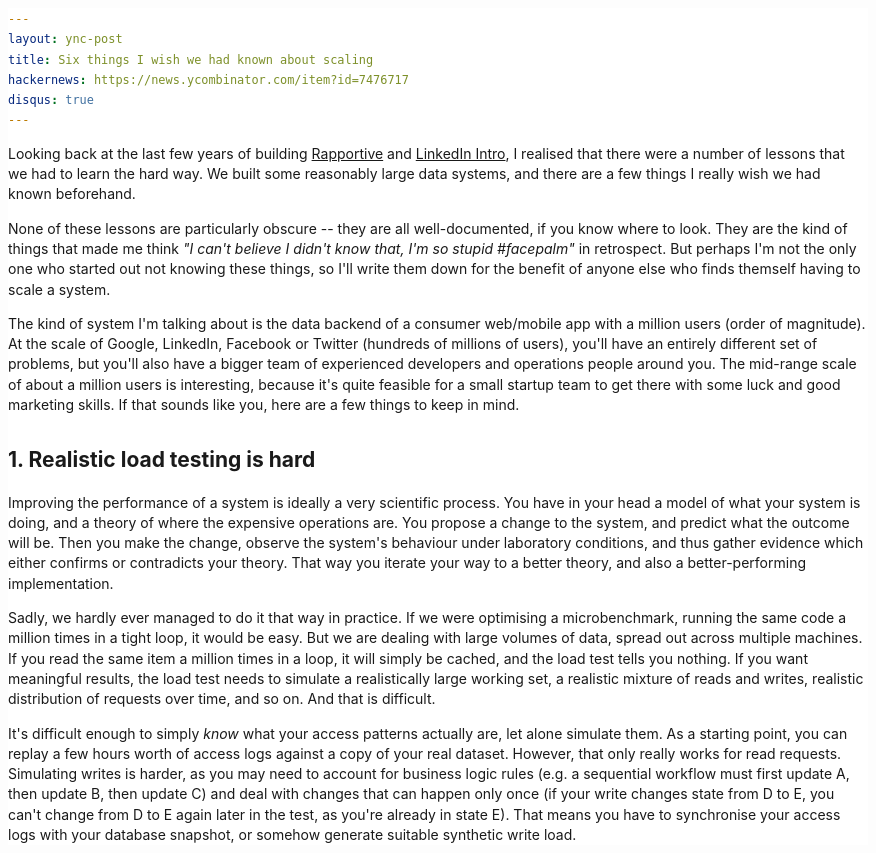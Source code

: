 ```yaml
---
layout: ync-post
title: Six things I wish we had known about scaling
hackernews: https://news.ycombinator.com/item?id=7476717
disqus: true
---
```


Looking back at the last few years of building [Rapportive](https://rapportive.com/) and
[LinkedIn Intro](http://engineering.linkedin.com/mobile/linkedin-intro-doing-impossible-ios),
I realised that there were a number of lessons that we had to learn the hard way. We built some
reasonably large data systems, and there are a few things I really wish we had known beforehand.

None of these lessons are particularly obscure -- they are all well-documented, if you know where to
look. They are the kind of things that made me think _"I can't believe I didn't know that, I'm so
stupid #facepalm"_ in retrospect. But perhaps I'm not the only one who started out not knowing these
things, so I'll write them down for the benefit of anyone else who finds themself having to scale
a system. 

The kind of system I'm talking about is the data backend of a consumer web/mobile app with a million
users (order of magnitude). At the scale of Google, LinkedIn, Facebook or Twitter (hundreds of
millions of users), you'll have an entirely different set of problems, but you'll also have a bigger
team of experienced developers and operations people around you. The mid-range scale of about
a million users is interesting, because it's quite feasible for a small startup team to get there
with some luck and good marketing skills. If that sounds like you, here are a few things to keep in
mind.

## 1. Realistic load testing is hard

Improving the performance of a system is ideally a very scientific process. You have in your head
a model of what your system is doing, and a theory of where the expensive operations are. You
propose a change to the system, and predict what the outcome will be. Then you make the change,
observe the system's behaviour under laboratory conditions, and thus gather evidence which either
confirms or contradicts your theory. That way you iterate your way to a better theory, and also
a better-performing implementation.

Sadly, we hardly ever managed to do it that way in practice. If we were optimising a microbenchmark,
running the same code a million times in a tight loop, it would be easy. But we are dealing with
large volumes of data, spread out across multiple machines. If you read the same item a million
times in a loop, it will simply be cached, and the load test tells you nothing. If you want
meaningful results, the load test needs to simulate a realistically large working set, a realistic
mixture of reads and writes, realistic distribution of requests over time, and so on. And that is
difficult.

It's difficult enough to simply _know_ what your access patterns actually are, let alone simulate
them. As a starting point, you can replay a few hours worth of access logs against a copy of your
real dataset. However, that only really works for read requests. Simulating writes is harder, as
you may need to account for business logic rules (e.g. a sequential workflow must first update A,
then update B, then update C) and deal with changes that can happen only once (if your write changes
state from D to E, you can't change from D to E again later in the test, as you're already in state
E). That means you have to synchronise your access logs with your database snapshot, or somehow
generate suitable synthetic write load.
